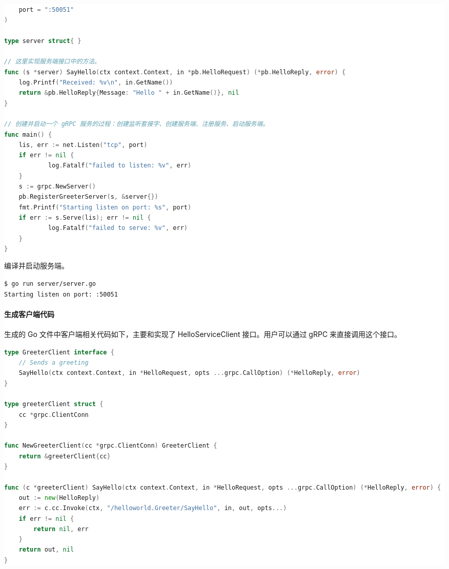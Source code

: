 ```go
    port = ":50051"
)

type server struct{ }

// 这里实现服务端接口中的方法。
func (s *server) SayHello(ctx context.Context, in *pb.HelloRequest) (*pb.HelloReply, error) {
    log.Printf("Received: %v\n", in.GetName())
    return &pb.HelloReply{Message: "Hello " + in.GetName()}, nil
}

// 创建并启动一个 gRPC 服务的过程：创建监听套接字、创建服务端、注册服务、启动服务端。
func main() {
    lis, err := net.Listen("tcp", port)
    if err != nil {
            log.Fatalf("failed to listen: %v", err)
    }
    s := grpc.NewServer()
    pb.RegisterGreeterServer(s, &server{})
    fmt.Printf("Starting listen on port: %s", port)
    if err := s.Serve(lis); err != nil {
            log.Fatalf("failed to serve: %v", err)
    }
}
```

编译并启动服务端。

```bash
$ go run server/server.go
Starting listen on port: :50051
```

#### 生成客户端代码

生成的 Go 文件中客户端相关代码如下，主要和实现了 HelloServiceClient 接口。用户可以通过 gRPC 来直接调用这个接口。

```go
type GreeterClient interface {
    // Sends a greeting
    SayHello(ctx context.Context, in *HelloRequest, opts ...grpc.CallOption) (*HelloReply, error)
}

type greeterClient struct {
    cc *grpc.ClientConn
}

func NewGreeterClient(cc *grpc.ClientConn) GreeterClient {
    return &greeterClient{cc}
}

func (c *greeterClient) SayHello(ctx context.Context, in *HelloRequest, opts ...grpc.CallOption) (*HelloReply, error) {
    out := new(HelloReply)
    err := c.cc.Invoke(ctx, "/helloworld.Greeter/SayHello", in, out, opts...)
    if err != nil {
        return nil, err
    }
    return out, nil
}
```
